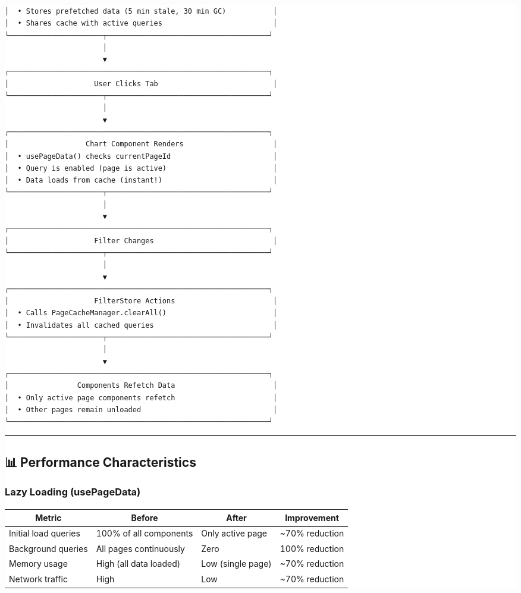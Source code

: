 ```
│  • Stores prefetched data (5 min stale, 30 min GC)           │
│  • Shares cache with active queries                          │
└──────────────────────┬──────────────────────────────────────┘
                       │
                       ▼
┌─────────────────────────────────────────────────────────────┐
│                    User Clicks Tab                           │
└──────────────────────┬──────────────────────────────────────┘
                       │
                       ▼
┌─────────────────────────────────────────────────────────────┐
│                  Chart Component Renders                     │
│  • usePageData() checks currentPageId                        │
│  • Query is enabled (page is active)                         │
│  • Data loads from cache (instant!)                          │
└──────────────────────┬──────────────────────────────────────┘
                       │
                       ▼
┌─────────────────────────────────────────────────────────────┐
│                    Filter Changes                            │
└──────────────────────┬──────────────────────────────────────┘
                       │
                       ▼
┌─────────────────────────────────────────────────────────────┐
│                    FilterStore Actions                       │
│  • Calls PageCacheManager.clearAll()                         │
│  • Invalidates all cached queries                            │
└──────────────────────┬──────────────────────────────────────┘
                       │
                       ▼
┌─────────────────────────────────────────────────────────────┐
│                Components Refetch Data                       │
│  • Only active page components refetch                       │
│  • Other pages remain unloaded                               │
└─────────────────────────────────────────────────────────────┘
```

---

## 📊 Performance Characteristics

### Lazy Loading (usePageData)
| Metric | Before | After | Improvement |
|--------|--------|-------|-------------|
| Initial load queries | 100% of all components | Only active page | ~70% reduction |
| Background queries | All pages continuously | Zero | 100% reduction |
| Memory usage | High (all data loaded) | Low (single page) | ~70% reduction |
| Network traffic | High | Low | ~70% reduction |
